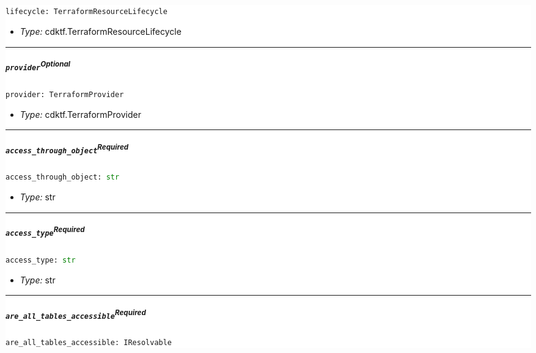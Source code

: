 ```python
lifecycle: TerraformResourceLifecycle
```

- *Type:* cdktf.TerraformResourceLifecycle

---

##### `provider`<sup>Optional</sup> <a name="provider" id="rhizo-co-terraform-provider-oci.dataOciDataSafeSecurityPolicyReportDatabaseTableAccessEntry.DataOciDataSafeSecurityPolicyReportDatabaseTableAccessEntry.property.provider"></a>

```python
provider: TerraformProvider
```

- *Type:* cdktf.TerraformProvider

---

##### `access_through_object`<sup>Required</sup> <a name="access_through_object" id="rhizo-co-terraform-provider-oci.dataOciDataSafeSecurityPolicyReportDatabaseTableAccessEntry.DataOciDataSafeSecurityPolicyReportDatabaseTableAccessEntry.property.accessThroughObject"></a>

```python
access_through_object: str
```

- *Type:* str

---

##### `access_type`<sup>Required</sup> <a name="access_type" id="rhizo-co-terraform-provider-oci.dataOciDataSafeSecurityPolicyReportDatabaseTableAccessEntry.DataOciDataSafeSecurityPolicyReportDatabaseTableAccessEntry.property.accessType"></a>

```python
access_type: str
```

- *Type:* str

---

##### `are_all_tables_accessible`<sup>Required</sup> <a name="are_all_tables_accessible" id="rhizo-co-terraform-provider-oci.dataOciDataSafeSecurityPolicyReportDatabaseTableAccessEntry.DataOciDataSafeSecurityPolicyReportDatabaseTableAccessEntry.property.areAllTablesAccessible"></a>

```python
are_all_tables_accessible: IResolvable
```
